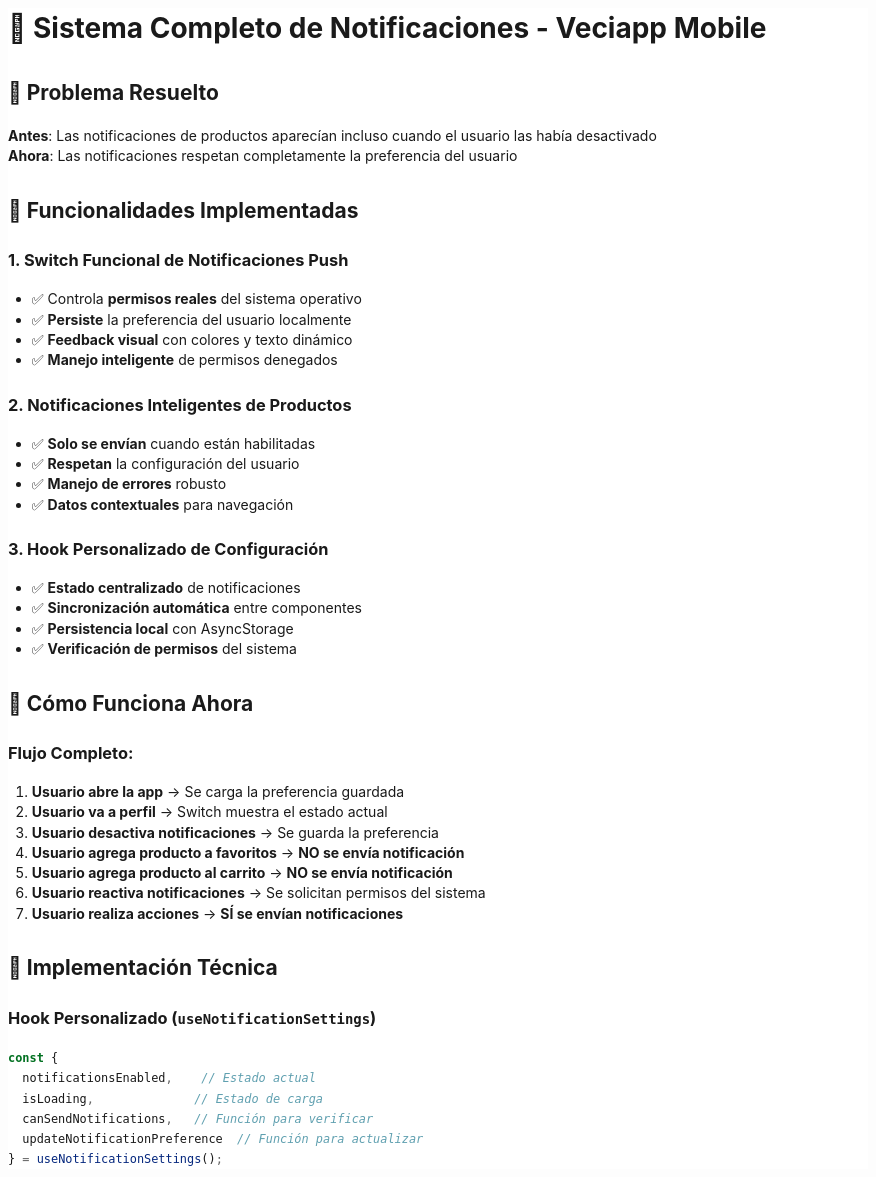 # 🔔 Sistema Completo de Notificaciones - Veciapp Mobile

## 🎯 **Problema Resuelto**

**Antes**: Las notificaciones de productos aparecían incluso cuando el usuario las había desactivado  
**Ahora**: Las notificaciones respetan completamente la preferencia del usuario

## 🚀 **Funcionalidades Implementadas**

### 1. **Switch Funcional de Notificaciones Push**
- ✅ Controla **permisos reales** del sistema operativo
- ✅ **Persiste** la preferencia del usuario localmente
- ✅ **Feedback visual** con colores y texto dinámico
- ✅ **Manejo inteligente** de permisos denegados

### 2. **Notificaciones Inteligentes de Productos**
- ✅ **Solo se envían** cuando están habilitadas
- ✅ **Respetan** la configuración del usuario
- ✅ **Manejo de errores** robusto
- ✅ **Datos contextuales** para navegación

### 3. **Hook Personalizado de Configuración**
- ✅ **Estado centralizado** de notificaciones
- ✅ **Sincronización automática** entre componentes
- ✅ **Persistencia local** con AsyncStorage
- ✅ **Verificación de permisos** del sistema

## 🔧 **Cómo Funciona Ahora**

### **Flujo Completo:**

1. **Usuario abre la app** → Se carga la preferencia guardada
2. **Usuario va a perfil** → Switch muestra el estado actual
3. **Usuario desactiva notificaciones** → Se guarda la preferencia
4. **Usuario agrega producto a favoritos** → **NO se envía notificación**
5. **Usuario agrega producto al carrito** → **NO se envía notificación**
6. **Usuario reactiva notificaciones** → Se solicitan permisos del sistema
7. **Usuario realiza acciones** → **SÍ se envían notificaciones**

## 📱 **Implementación Técnica**

### **Hook Personalizado (`useNotificationSettings`)**
```typescript
const { 
  notificationsEnabled,    // Estado actual
  isLoading,              // Estado de carga
  canSendNotifications,   // Función para verificar
  updateNotificationPreference  // Función para actualizar
} = useNotificationSettings();
```
